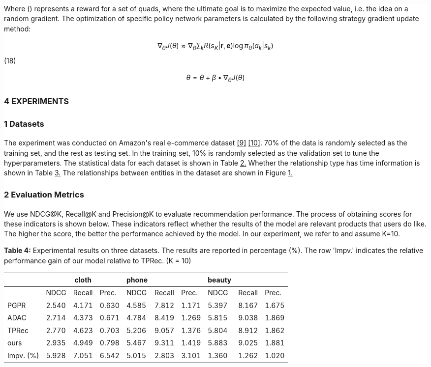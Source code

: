 Where () represents a reward for a set of quads, where the ultimate goal is to maximize the expected value, i.e. the idea on a random gradient. The optimization of specific policy network parameters is calculated by the following strategy gradient update method:

$$
\nabla_{\theta} J(\theta) \approx \nabla_{\theta} \sum_{k} R(s_K | \mathbf{r}, \mathbf{e}) \log \pi_{\theta}(a_k | s_k)
$$
(18)

$$
\theta = \theta + \beta \bullet \nabla_{\theta} J(\theta) \tag{19}
$$

### 4 EXPERIMENTS

### 1 Datasets

The experiment was conducted on Amazon's real e-commerce dataset [\[9\]](#page-4-9) [\[10\]](#page-4-10). 70% of the data is randomly selected as the training set, and the rest as testing set. In the training set, 10% is randomly selected as the validation set to tune the hyperparameters. The statistical data for each dataset is shown in Table [2.](#page-2-0) Whether the relationship type has time information is shown in Table [3.](#page-2-1) The relationships between entities in the dataset are shown in Figure [1.](#page-3-0)

### 2 Evaluation Metrics

We use NDCG@K, Recall@K and Precision@K to evaluate recommendation performance. The process of obtaining scores for these indicators is shown below. These indicators reflect whether the results of the model are relevant products that users do like. The higher the score, the better the performance achieved by the model. In our experiment, we refer to and assume K=10.

<span id="page-3-1"></span>**Table 4:** Experimental results on three datasets. The results are reported in percentage (%). The row 'Impv.' indicates the relative performance gain of our model relative to TPRec. (K = 10)

| | | cloth | | phone | | | beauty | | |
|-----------|-------|--------|-------|-------|--------|-------|--------|--------|-------|
| | NDCG | Recall | Prec. | NDCG | Recall | Prec. | NDCG | Recall | Prec. |
| PGPR | 2.540 | 4.171 | 0.630 | 4.585 | 7.812 | 1.171 | 5.397 | 8.167 | 1.675 |
| ADAC | 2.714 | 4.373 | 0.671 | 4.784 | 8.419 | 1.269 | 5.815 | 9.038 | 1.869 |
| TPRec | 2.770 | 4.623 | 0.703 | 5.206 | 9.057 | 1.376 | 5.804 | 8.912 | 1.862 |
| ours | 2.935 | 4.949 | 0.798 | 5.467 | 9.311 | 1.419 | 5.883 | 9.025 | 1.881 |
| Impv. (%) | 5.928 | 7.051 | 6.542 | 5.015 | 2.803 | 3.101 | 1.360 | 1.262 | 1.020 |
